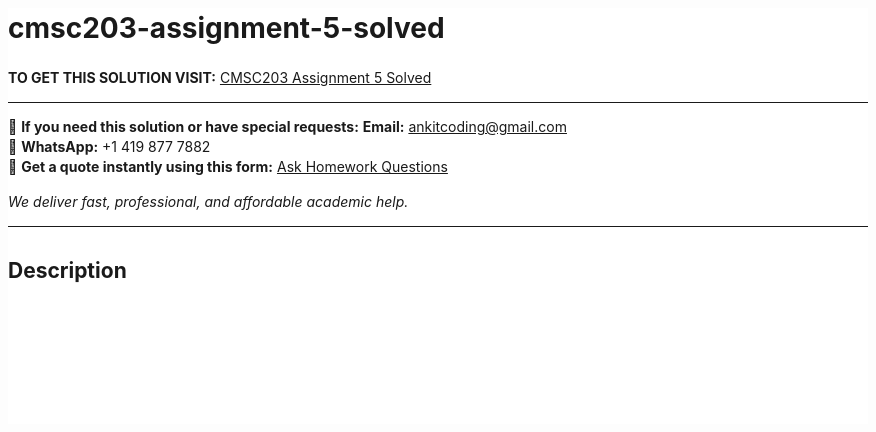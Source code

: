 # cmsc203-assignment-5-solved
**TO GET THIS SOLUTION VISIT:** [CMSC203 Assignment 5 Solved](https://www.ankitcodinghub.com/product/cmsc203-solved-4/)


---

📩 **If you need this solution or have special requests:** **Email:** ankitcoding@gmail.com  
📱 **WhatsApp:** +1 419 877 7882  
📄 **Get a quote instantly using this form:** [Ask Homework Questions](https://www.ankitcodinghub.com/services/ask-homework-questions/)

*We deliver fast, professional, and affordable academic help.*

---

<h2>Description</h2>



<div class="kk-star-ratings kksr-auto kksr-align-center kksr-valign-top" data-payload="{&quot;align&quot;:&quot;center&quot;,&quot;id&quot;:&quot;115010&quot;,&quot;slug&quot;:&quot;default&quot;,&quot;valign&quot;:&quot;top&quot;,&quot;ignore&quot;:&quot;&quot;,&quot;reference&quot;:&quot;auto&quot;,&quot;class&quot;:&quot;&quot;,&quot;count&quot;:&quot;1&quot;,&quot;legendonly&quot;:&quot;&quot;,&quot;readonly&quot;:&quot;&quot;,&quot;score&quot;:&quot;5&quot;,&quot;starsonly&quot;:&quot;&quot;,&quot;best&quot;:&quot;5&quot;,&quot;gap&quot;:&quot;4&quot;,&quot;greet&quot;:&quot;Rate this product&quot;,&quot;legend&quot;:&quot;5\/5 - (1 vote)&quot;,&quot;size&quot;:&quot;24&quot;,&quot;title&quot;:&quot;CMSC203 Assignment 5 Solved&quot;,&quot;width&quot;:&quot;138&quot;,&quot;_legend&quot;:&quot;{score}\/{best} - ({count} {votes})&quot;,&quot;font_factor&quot;:&quot;1.25&quot;}">

<div class="kksr-stars">

<div class="kksr-stars-inactive">
            <div class="kksr-star" data-star="1" style="padding-right: 4px">


<div class="kksr-icon" style="width: 24px; height: 24px;"></div>
        </div>
            <div class="kksr-star" data-star="2" style="padding-right: 4px">


<div class="kksr-icon" style="width: 24px; height: 24px;"></div>
        </div>
            <div class="kksr-star" data-star="3" style="padding-right: 4px">


<div class="kksr-icon" style="width: 24px; height: 24px;"></div>
        </div>
            <div class="kksr-star" data-star="4" style="padding-right: 4px">


<div class="kksr-icon" style="width: 24px; height: 24px;"></div>
        </div>
            <div class="kksr-star" data-star="5" style="padding-right: 4px">


<div class="kksr-icon" style="width: 24px; height: 24px;"></div>
        </div>
    </div>
